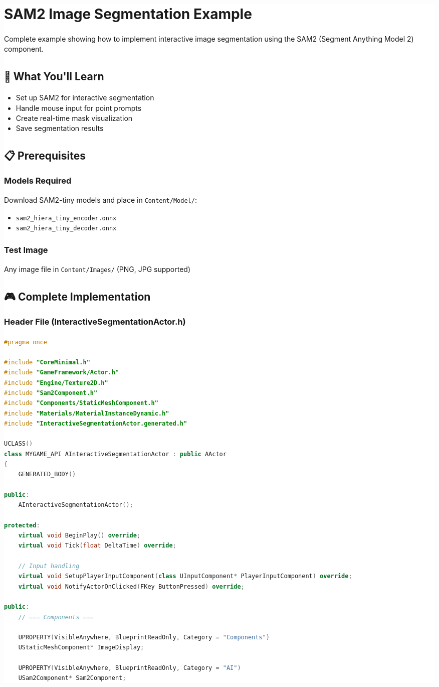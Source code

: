 # SAM2 Image Segmentation Example

Complete example showing how to implement interactive image segmentation using the SAM2 (Segment Anything Model 2) component.

## 🎯 What You'll Learn

- Set up SAM2 for interactive segmentation
- Handle mouse input for point prompts
- Create real-time mask visualization
- Save segmentation results

## 📋 Prerequisites

### Models Required
Download SAM2-tiny models and place in `Content/Model/`:
- `sam2_hiera_tiny_encoder.onnx` 
- `sam2_hiera_tiny_decoder.onnx`

### Test Image
Any image file in `Content/Images/` (PNG, JPG supported)

## 🎮 Complete Implementation

### Header File (InteractiveSegmentationActor.h)

```cpp
#pragma once

#include "CoreMinimal.h"
#include "GameFramework/Actor.h"
#include "Engine/Texture2D.h"
#include "Sam2Component.h"
#include "Components/StaticMeshComponent.h"
#include "Materials/MaterialInstanceDynamic.h"
#include "InteractiveSegmentationActor.generated.h"

UCLASS()
class MYGAME_API AInteractiveSegmentationActor : public AActor
{
    GENERATED_BODY()
    
public:    
    AInteractiveSegmentationActor();

protected:
    virtual void BeginPlay() override;
    virtual void Tick(float DeltaTime) override;

    // Input handling
    virtual void SetupPlayerInputComponent(class UInputComponent* PlayerInputComponent) override;
    virtual void NotifyActorOnClicked(FKey ButtonPressed) override;

public:
    // === Components ===
    
    UPROPERTY(VisibleAnywhere, BlueprintReadOnly, Category = "Components")
    UStaticMeshComponent* ImageDisplay;
    
    UPROPERTY(VisibleAnywhere, BlueprintReadOnly, Category = "AI")
    USam2Component* Sam2Component;
```